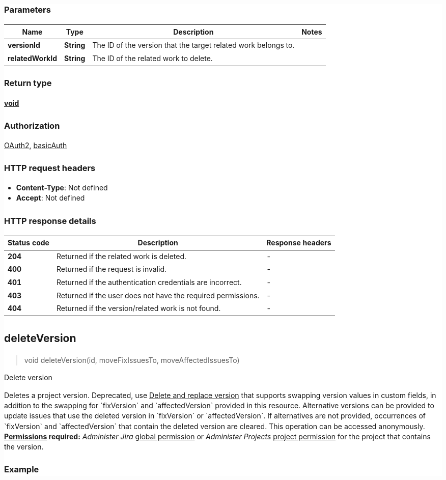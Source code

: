 ### Parameters


| Name | Type | Description  | Notes |
|------------- | ------------- | ------------- | -------------|
| **versionId** | **String**| The ID of the version that the target related work belongs to. | |
| **relatedWorkId** | **String**| The ID of the related work to delete. | |

### Return type

[**void**](Void.md)

### Authorization

[OAuth2](../README.md#OAuth2), [basicAuth](../README.md#basicAuth)

### HTTP request headers

- **Content-Type**: Not defined
- **Accept**: Not defined


### HTTP response details
| Status code | Description | Response headers |
|-------------|-------------|------------------|
| **204** | Returned if the related work is deleted. |  -  |
| **400** | Returned if the request is invalid. |  -  |
| **401** | Returned if  the authentication credentials are incorrect. |  -  |
| **403** | Returned if the user does not have the required permissions. |  -  |
| **404** | Returned if the version/related work is not found. |  -  |


## deleteVersion

> void deleteVersion(id, moveFixIssuesTo, moveAffectedIssuesTo)

Delete version

Deletes a project version.  Deprecated, use [ Delete and replace version](#api-rest-api-3-version-id-removeAndSwap-post) that supports swapping version values in custom fields, in addition to the swapping for &#x60;fixVersion&#x60; and &#x60;affectedVersion&#x60; provided in this resource.  Alternative versions can be provided to update issues that use the deleted version in &#x60;fixVersion&#x60; or &#x60;affectedVersion&#x60;. If alternatives are not provided, occurrences of &#x60;fixVersion&#x60; and &#x60;affectedVersion&#x60; that contain the deleted version are cleared.  This operation can be accessed anonymously.  **[Permissions](#permissions) required:** *Administer Jira* [global permission](https://confluence.atlassian.com/x/x4dKLg) or *Administer Projects* [project permission](https://confluence.atlassian.com/x/yodKLg) for the project that contains the version.

### Example
